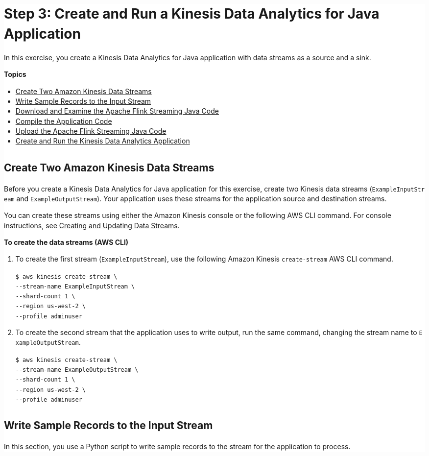 # Step 3: Create and Run a Kinesis Data Analytics for Java Application<a name="get-started-exercise"></a>

In this exercise, you create a Kinesis Data Analytics for Java application with data streams as a source and a sink\.

**Topics**
+ [Create Two Amazon Kinesis Data Streams](#get-started-exercise-1)
+ [Write Sample Records to the Input Stream](#get-started-exercise-2)
+ [Download and Examine the Apache Flink Streaming Java Code](#get-started-exercise-5)
+ [Compile the Application Code](#get-started-exercise-5.5)
+ [Upload the Apache Flink Streaming Java Code](#get-started-exercise-6)
+ [Create and Run the Kinesis Data Analytics Application](#get-started-exercise-7)

## Create Two Amazon Kinesis Data Streams<a name="get-started-exercise-1"></a>

Before you create a Kinesis Data Analytics for Java application for this exercise, create two Kinesis data streams \(`ExampleInputStream` and `ExampleOutputStream`\)\. Your application uses these streams for the application source and destination streams\.

You can create these streams using either the Amazon Kinesis console or the following AWS CLI command\. For console instructions, see [Creating and Updating Data Streams](https://docs.aws.amazon.com/kinesis/latest/dev/amazon-kinesis-streams.html)\. 

**To create the data streams \(AWS CLI\)**

1. To create the first stream \(`ExampleInputStream`\), use the following Amazon Kinesis `create-stream` AWS CLI command\.

   ```
   $ aws kinesis create-stream \
   --stream-name ExampleInputStream \
   --shard-count 1 \
   --region us-west-2 \
   --profile adminuser
   ```

1. To create the second stream that the application uses to write output, run the same command, changing the stream name to `ExampleOutputStream`\.

   ```
   $ aws kinesis create-stream \
   --stream-name ExampleOutputStream \
   --shard-count 1 \
   --region us-west-2 \
   --profile adminuser
   ```

## Write Sample Records to the Input Stream<a name="get-started-exercise-2"></a>

In this section, you use a Python script to write sample records to the stream for the application to process\.
